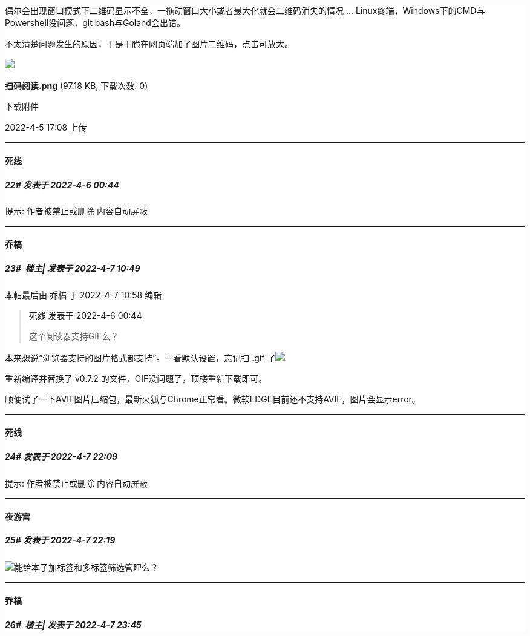 偶尔会出现窗口模式下二维码显示不全，一拖动窗口大小或者最大化就会二维码消失的情况 ...</blockquote>
Linux终端，Windows下的CMD与Powershell没问题，git bash与Goland会出错。

不太清楚问题发生的原因，于是干脆在网页端加了图片二维码，点击可放大。

<img src="https://img.saraba1st.com/forum/202204/05/170812ly11knmkcukq9yls.png" referrerpolicy="no-referrer">

<strong>扫码阅读.png</strong> (97.18 KB, 下载次数: 0)

下载附件

2022-4-5 17:08 上传

*****

####  死线  
##### 22#       发表于 2022-4-6 00:44

提示: 作者被禁止或删除 内容自动屏蔽

*****

####  乔槁  
##### 23#         楼主| 发表于 2022-4-7 10:49

 本帖最后由 乔槁 于 2022-4-7 10:58 编辑 
<blockquote><a href="httphttps://bbs.saraba1st.com/2b/forum.php?mod=redirect&amp;goto=findpost&amp;pid=55327634&amp;ptid=1955003" target="_blank">死线 发表于 2022-4-6 00:44</a>

这个阅读器支持GIF么？</blockquote>
本来想说“浏览器支持的图片格式都支持”。一看默认设置，忘记扫 .gif 了<img src="https://static.saraba1st.com/image/smiley/face2017/016.png" referrerpolicy="no-referrer">

重新编译并替换了 v0.7.2 的文件，GIF没问题了，顶楼重新下载即可。

顺便试了一下AVIF图片压缩包，最新火狐与Chrome正常看。微软EDGE目前还不支持AVIF，图片会显示error。

*****

####  死线  
##### 24#       发表于 2022-4-7 22:09

提示: 作者被禁止或删除 内容自动屏蔽

*****

####  夜游宫  
##### 25#       发表于 2022-4-7 22:19

<img src="https://static.saraba1st.com/image/smiley/face2017/067.png" referrerpolicy="no-referrer">能给本子加标签和多标签筛选管理么？

*****

####  乔槁  
##### 26#         楼主| 发表于 2022-4-7 23:45
